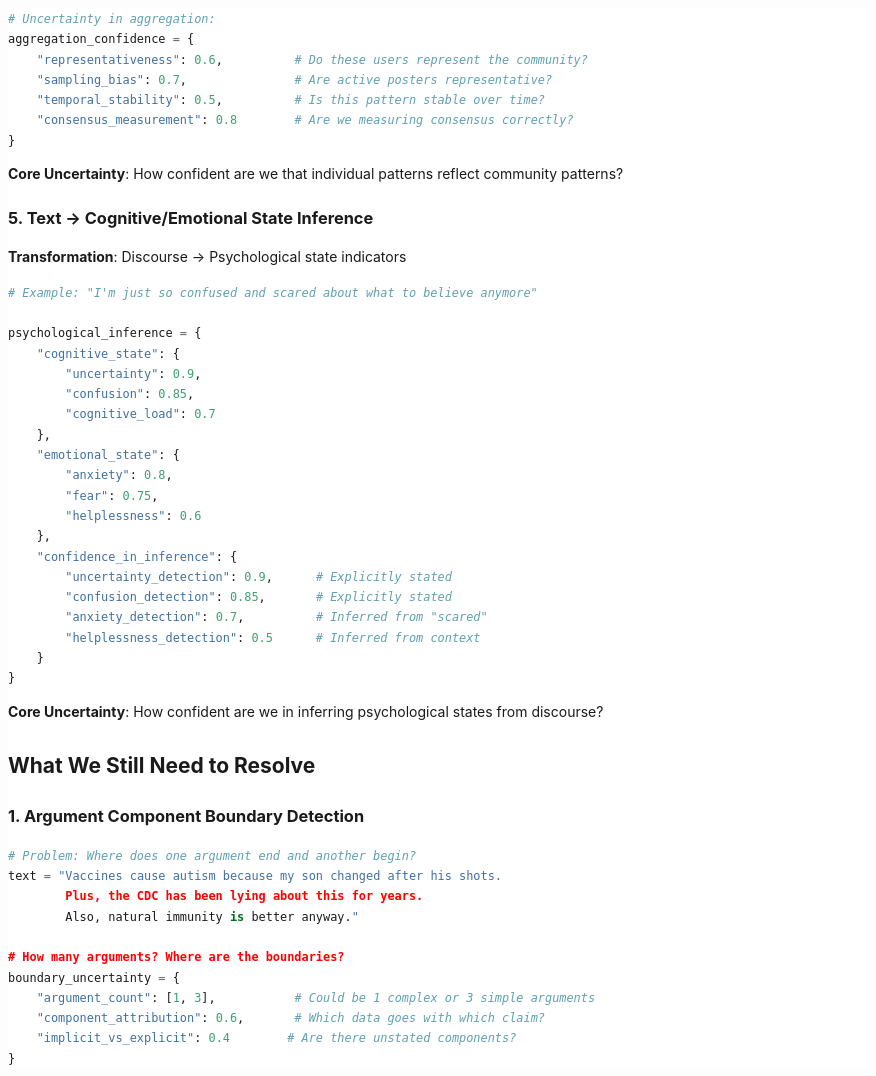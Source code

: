 ```python
# Uncertainty in aggregation:
aggregation_confidence = {
    "representativeness": 0.6,          # Do these users represent the community?
    "sampling_bias": 0.7,               # Are active posters representative?
    "temporal_stability": 0.5,          # Is this pattern stable over time?
    "consensus_measurement": 0.8        # Are we measuring consensus correctly?
}
```

**Core Uncertainty**: How confident are we that individual patterns reflect community patterns?

### 5. **Text → Cognitive/Emotional State Inference**
**Transformation**: Discourse → Psychological state indicators

```python
# Example: "I'm just so confused and scared about what to believe anymore"

psychological_inference = {
    "cognitive_state": {
        "uncertainty": 0.9,
        "confusion": 0.85,
        "cognitive_load": 0.7
    },
    "emotional_state": {
        "anxiety": 0.8,
        "fear": 0.75,
        "helplessness": 0.6
    },
    "confidence_in_inference": {
        "uncertainty_detection": 0.9,      # Explicitly stated
        "confusion_detection": 0.85,       # Explicitly stated  
        "anxiety_detection": 0.7,          # Inferred from "scared"
        "helplessness_detection": 0.5      # Inferred from context
    }
}
```

**Core Uncertainty**: How confident are we in inferring psychological states from discourse?

## What We Still Need to Resolve

### 1. **Argument Component Boundary Detection**
```python
# Problem: Where does one argument end and another begin?
text = "Vaccines cause autism because my son changed after his shots. 
        Plus, the CDC has been lying about this for years. 
        Also, natural immunity is better anyway."

# How many arguments? Where are the boundaries?
boundary_uncertainty = {
    "argument_count": [1, 3],           # Could be 1 complex or 3 simple arguments
    "component_attribution": 0.6,       # Which data goes with which claim?
    "implicit_vs_explicit": 0.4        # Are there unstated components?
}
```

